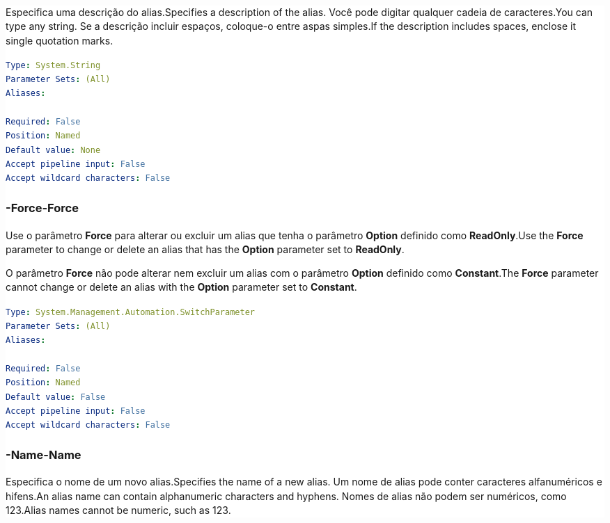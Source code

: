 <span data-ttu-id="83b2b-175">Especifica uma descrição do alias.</span><span class="sxs-lookup"><span data-stu-id="83b2b-175">Specifies a description of the alias.</span></span> <span data-ttu-id="83b2b-176">Você pode digitar qualquer cadeia de caracteres.</span><span class="sxs-lookup"><span data-stu-id="83b2b-176">You can type any string.</span></span> <span data-ttu-id="83b2b-177">Se a descrição incluir espaços, coloque-o entre aspas simples.</span><span class="sxs-lookup"><span data-stu-id="83b2b-177">If the description includes spaces, enclose it single quotation marks.</span></span>

```yaml
Type: System.String
Parameter Sets: (All)
Aliases:

Required: False
Position: Named
Default value: None
Accept pipeline input: False
Accept wildcard characters: False
```

### <span data-ttu-id="83b2b-178">-Force</span><span class="sxs-lookup"><span data-stu-id="83b2b-178">-Force</span></span>

<span data-ttu-id="83b2b-179">Use o parâmetro **Force** para alterar ou excluir um alias que tenha o parâmetro **Option** definido como **ReadOnly**.</span><span class="sxs-lookup"><span data-stu-id="83b2b-179">Use the **Force** parameter to change or delete an alias that has the **Option** parameter set to **ReadOnly**.</span></span>

<span data-ttu-id="83b2b-180">O parâmetro **Force** não pode alterar nem excluir um alias com o parâmetro **Option** definido como **Constant**.</span><span class="sxs-lookup"><span data-stu-id="83b2b-180">The **Force** parameter cannot change or delete an alias with the **Option** parameter set to **Constant**.</span></span>

```yaml
Type: System.Management.Automation.SwitchParameter
Parameter Sets: (All)
Aliases:

Required: False
Position: Named
Default value: False
Accept pipeline input: False
Accept wildcard characters: False
```

### <span data-ttu-id="83b2b-181">-Name</span><span class="sxs-lookup"><span data-stu-id="83b2b-181">-Name</span></span>

<span data-ttu-id="83b2b-182">Especifica o nome de um novo alias.</span><span class="sxs-lookup"><span data-stu-id="83b2b-182">Specifies the name of a new alias.</span></span> <span data-ttu-id="83b2b-183">Um nome de alias pode conter caracteres alfanuméricos e hifens.</span><span class="sxs-lookup"><span data-stu-id="83b2b-183">An alias name can contain alphanumeric characters and hyphens.</span></span> <span data-ttu-id="83b2b-184">Nomes de alias não podem ser numéricos, como 123.</span><span class="sxs-lookup"><span data-stu-id="83b2b-184">Alias names cannot be numeric, such as 123.</span></span>
